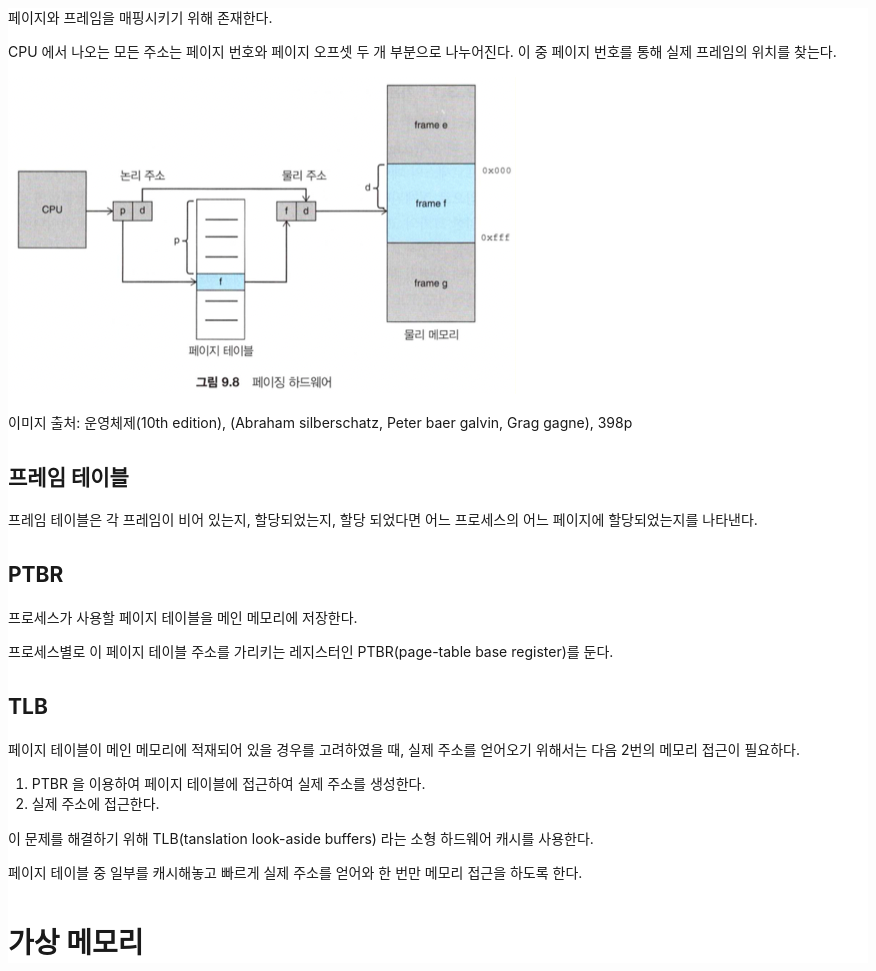 페이지와 프레임을 매핑시키기 위해 존재한다.

CPU 에서 나오는 모든 주소는 페이지 번호와 페이지 오프셋 두 개 부분으로 나누어진다. 이 중 페이지 번호를 통해 실제 프레임의 위치를 찾는다.

![image-20220524150044727](../../assets/images/2022-05-24-os_memory_manage/image-20220524150044727.png)

이미지 출처: 운영체제(10th edition), (Abraham silberschatz, Peter baer galvin, Grag gagne), 398p



## 프레임 테이블

프레임 테이블은 각 프레임이 비어 있는지, 할당되었는지, 할당 되었다면 어느 프로세스의 어느 페이지에 할당되었는지를 나타낸다.



## PTBR

프로세스가 사용할 페이지 테이블을 메인 메모리에 저장한다.

프로세스별로 이 페이지 테이블 주소를 가리키는 레지스터인 PTBR(page-table base register)를 둔다.



## TLB

페이지 테이블이 메인 메모리에 적재되어 있을 경우를 고려하였을 때, 실제 주소를 얻어오기 위해서는 다음 2번의 메모리 접근이 필요하다.

1. PTBR 을 이용하여 페이지 테이블에 접근하여 실제 주소를 생성한다.
2. 실제 주소에 접근한다.



이 문제를 해결하기 위해 TLB(tanslation look-aside buffers) 라는 소형 하드웨어 캐시를 사용한다.

페이지 테이블 중 일부를 캐시해놓고 빠르게 실제 주소를 얻어와 한 번만 메모리 접근을 하도록 한다.



# 가상 메모리
